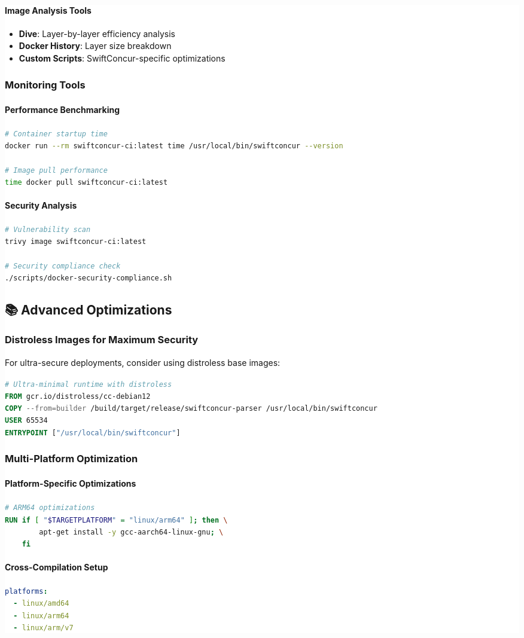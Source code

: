 #### Image Analysis Tools
- **Dive**: Layer-by-layer efficiency analysis
- **Docker History**: Layer size breakdown
- **Custom Scripts**: SwiftConcur-specific optimizations

### Monitoring Tools

#### Performance Benchmarking
```bash
# Container startup time
docker run --rm swiftconcur-ci:latest time /usr/local/bin/swiftconcur --version

# Image pull performance
time docker pull swiftconcur-ci:latest
```

#### Security Analysis
```bash
# Vulnerability scan
trivy image swiftconcur-ci:latest

# Security compliance check
./scripts/docker-security-compliance.sh
```

## 📚 Advanced Optimizations

### Distroless Images for Maximum Security

For ultra-secure deployments, consider using distroless base images:

```dockerfile
# Ultra-minimal runtime with distroless
FROM gcr.io/distroless/cc-debian12
COPY --from=builder /build/target/release/swiftconcur-parser /usr/local/bin/swiftconcur
USER 65534
ENTRYPOINT ["/usr/local/bin/swiftconcur"]
```

### Multi-Platform Optimization

#### Platform-Specific Optimizations
```dockerfile
# ARM64 optimizations
RUN if [ "$TARGETPLATFORM" = "linux/arm64" ]; then \
        apt-get install -y gcc-aarch64-linux-gnu; \
    fi
```

#### Cross-Compilation Setup
```yaml
platforms:
  - linux/amd64
  - linux/arm64
  - linux/arm/v7
```
